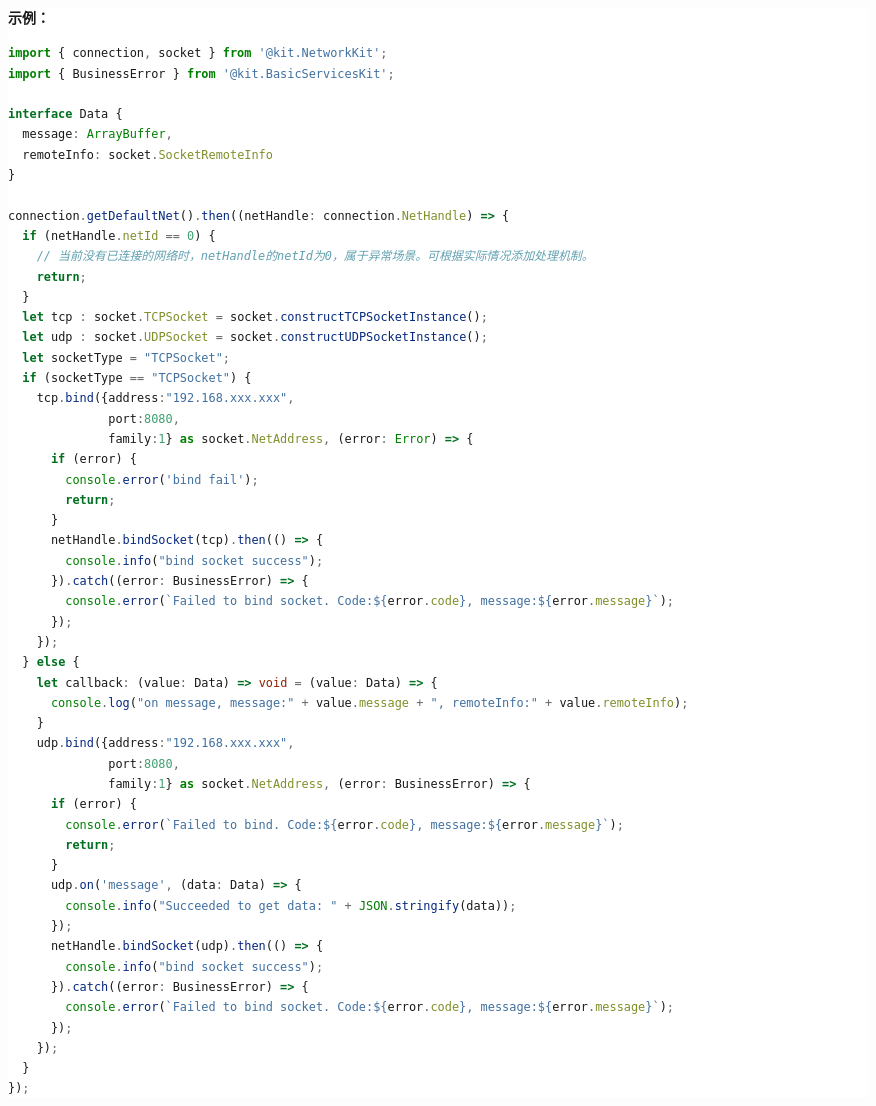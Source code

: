 **示例：**

```ts
import { connection, socket } from '@kit.NetworkKit';
import { BusinessError } from '@kit.BasicServicesKit';

interface Data {
  message: ArrayBuffer,
  remoteInfo: socket.SocketRemoteInfo
}

connection.getDefaultNet().then((netHandle: connection.NetHandle) => {
  if (netHandle.netId == 0) {
    // 当前没有已连接的网络时，netHandle的netId为0，属于异常场景。可根据实际情况添加处理机制。
    return;
  }
  let tcp : socket.TCPSocket = socket.constructTCPSocketInstance();
  let udp : socket.UDPSocket = socket.constructUDPSocketInstance();
  let socketType = "TCPSocket";
  if (socketType == "TCPSocket") {
    tcp.bind({address:"192.168.xxx.xxx",
              port:8080,
              family:1} as socket.NetAddress, (error: Error) => {
      if (error) {
        console.error('bind fail');
        return;
      }
      netHandle.bindSocket(tcp).then(() => {
        console.info("bind socket success");
      }).catch((error: BusinessError) => {
        console.error(`Failed to bind socket. Code:${error.code}, message:${error.message}`);
      });
    });
  } else {
    let callback: (value: Data) => void = (value: Data) => {
      console.log("on message, message:" + value.message + ", remoteInfo:" + value.remoteInfo);
    }
    udp.bind({address:"192.168.xxx.xxx",
              port:8080,
              family:1} as socket.NetAddress, (error: BusinessError) => {
      if (error) {
        console.error(`Failed to bind. Code:${error.code}, message:${error.message}`);
        return;
      }
      udp.on('message', (data: Data) => {
        console.info("Succeeded to get data: " + JSON.stringify(data));
      });
      netHandle.bindSocket(udp).then(() => {
        console.info("bind socket success");
      }).catch((error: BusinessError) => {
        console.error(`Failed to bind socket. Code:${error.code}, message:${error.message}`);
      });
    });
  }
});
```
